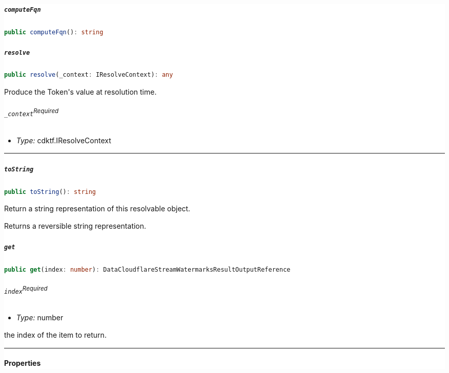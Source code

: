 
##### `computeFqn` <a name="computeFqn" id="@cdktf/provider-cloudflare.dataCloudflareStreamWatermarks.DataCloudflareStreamWatermarksResultList.computeFqn"></a>

```typescript
public computeFqn(): string
```

##### `resolve` <a name="resolve" id="@cdktf/provider-cloudflare.dataCloudflareStreamWatermarks.DataCloudflareStreamWatermarksResultList.resolve"></a>

```typescript
public resolve(_context: IResolveContext): any
```

Produce the Token's value at resolution time.

###### `_context`<sup>Required</sup> <a name="_context" id="@cdktf/provider-cloudflare.dataCloudflareStreamWatermarks.DataCloudflareStreamWatermarksResultList.resolve.parameter._context"></a>

- *Type:* cdktf.IResolveContext

---

##### `toString` <a name="toString" id="@cdktf/provider-cloudflare.dataCloudflareStreamWatermarks.DataCloudflareStreamWatermarksResultList.toString"></a>

```typescript
public toString(): string
```

Return a string representation of this resolvable object.

Returns a reversible string representation.

##### `get` <a name="get" id="@cdktf/provider-cloudflare.dataCloudflareStreamWatermarks.DataCloudflareStreamWatermarksResultList.get"></a>

```typescript
public get(index: number): DataCloudflareStreamWatermarksResultOutputReference
```

###### `index`<sup>Required</sup> <a name="index" id="@cdktf/provider-cloudflare.dataCloudflareStreamWatermarks.DataCloudflareStreamWatermarksResultList.get.parameter.index"></a>

- *Type:* number

the index of the item to return.

---


#### Properties <a name="Properties" id="Properties"></a>
